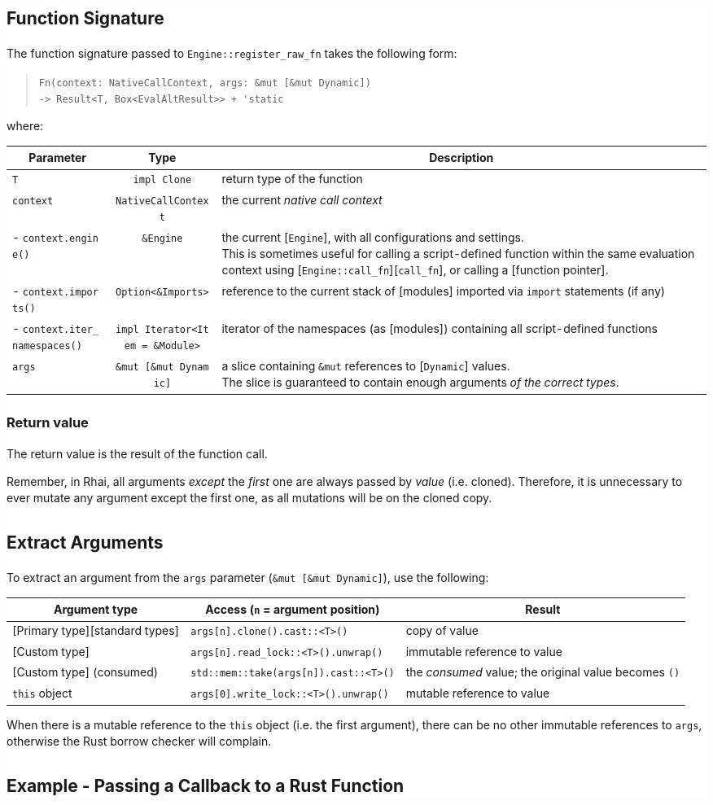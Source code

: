 
Function Signature
------------------

The function signature passed to `Engine::register_raw_fn` takes the following form:

> `Fn(context: NativeCallContext, args: &mut [&mut Dynamic])`  
> `-> Result<T, Box<EvalAltResult>> + 'static`

where:

| Parameter                     |              Type               | Description                                                                                                                                                                                                                                |
| ----------------------------- | :-----------------------------: | ------------------------------------------------------------------------------------------------------------------------------------------------------------------------------------------------------------------------------------------ |
| `T`                           |          `impl Clone`           | return type of the function                                                                                                                                                                                                                |
| `context`                     |       `NativeCallContext`       | the current _native call context_                                                                                                                                                                                                          |
| - `context.engine()`          |            `&Engine`            | the current [`Engine`], with all configurations and settings.<br/>This is sometimes useful for calling a script-defined function within the same evaluation context using [`Engine::call_fn`][`call_fn`], or calling a [function pointer]. |
| - `context.imports()`         |       `Option<&Imports>`        | reference to the current stack of [modules] imported via `import` statements (if any)                                                                                                                                                      |
| - `context.iter_namespaces()` | `impl Iterator<Item = &Module>` | iterator of the namespaces (as [modules]) containing all script-defined functions                                                                                                                                                          |
| `args`                        |      `&mut [&mut Dynamic]`      | a slice containing `&mut` references to [`Dynamic`] values.<br/>The slice is guaranteed to contain enough arguments _of the correct types_.                                                                                                |

### Return value

The return value is the result of the function call.

Remember, in Rhai, all arguments _except_ the _first_ one are always passed by _value_ (i.e. cloned).
Therefore, it is unnecessary to ever mutate any argument except the first one, as all mutations
will be on the cloned copy.


Extract Arguments
-----------------

To extract an argument from the `args` parameter (`&mut [&mut Dynamic]`), use the following:

| Argument type                  | Access (`n` = argument position)      | Result                                                |
| ------------------------------ | ------------------------------------- | ----------------------------------------------------- |
| [Primary type][standard types] | `args[n].clone().cast::<T>()`         | copy of value                                         |
| [Custom type]                  | `args[n].read_lock::<T>().unwrap()`   | immutable reference to value                          |
| [Custom type] (consumed)       | `std::mem::take(args[n]).cast::<T>()` | the _consumed_ value; the original value becomes `()` |
| `this` object                  | `args[0].write_lock::<T>().unwrap()`  | mutable reference to value                            |

When there is a mutable reference to the `this` object (i.e. the first argument),
there can be no other immutable references to `args`, otherwise the Rust borrow checker will complain.


Example - Passing a Callback to a Rust Function
----------------------------------------------
